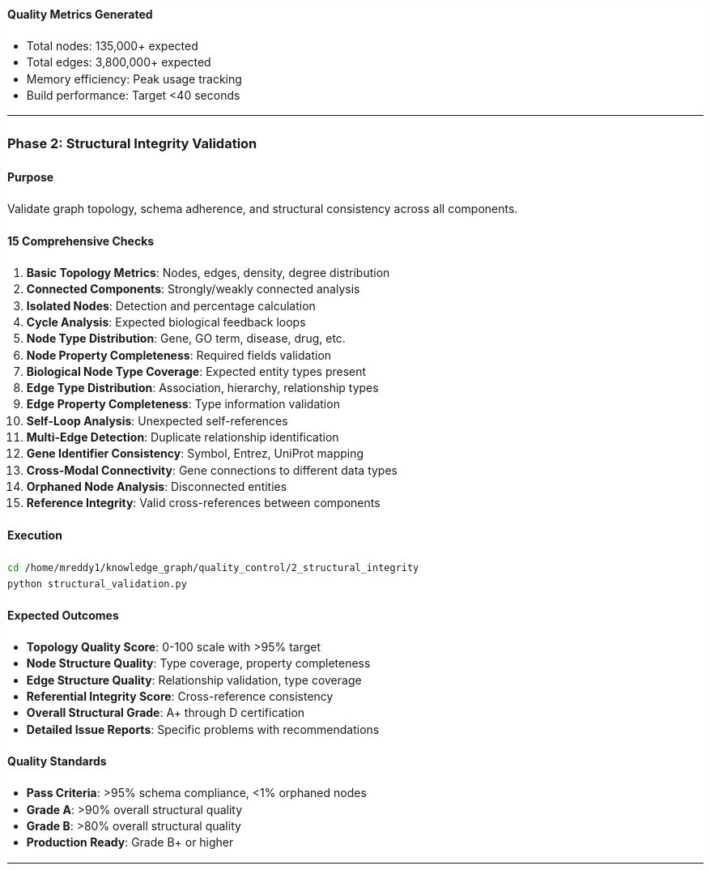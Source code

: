 #### **Quality Metrics Generated**
- Total nodes: 135,000+ expected
- Total edges: 3,800,000+ expected  
- Memory efficiency: Peak usage tracking
- Build performance: Target <40 seconds

---

### **Phase 2: Structural Integrity Validation**

#### **Purpose**
Validate graph topology, schema adherence, and structural consistency across all components.

#### **15 Comprehensive Checks**
1. **Basic Topology Metrics**: Nodes, edges, density, degree distribution
2. **Connected Components**: Strongly/weakly connected analysis
3. **Isolated Nodes**: Detection and percentage calculation
4. **Cycle Analysis**: Expected biological feedback loops
5. **Node Type Distribution**: Gene, GO term, disease, drug, etc.
6. **Node Property Completeness**: Required fields validation
7. **Biological Node Type Coverage**: Expected entity types present
8. **Edge Type Distribution**: Association, hierarchy, relationship types
9. **Edge Property Completeness**: Type information validation
10. **Self-Loop Analysis**: Unexpected self-references
11. **Multi-Edge Detection**: Duplicate relationship identification
12. **Gene Identifier Consistency**: Symbol, Entrez, UniProt mapping
13. **Cross-Modal Connectivity**: Gene connections to different data types
14. **Orphaned Node Analysis**: Disconnected entities
15. **Reference Integrity**: Valid cross-references between components

#### **Execution**
```bash
cd /home/mreddy1/knowledge_graph/quality_control/2_structural_integrity
python structural_validation.py
```

#### **Expected Outcomes**
- **Topology Quality Score**: 0-100 scale with >95% target
- **Node Structure Quality**: Type coverage, property completeness
- **Edge Structure Quality**: Relationship validation, type coverage
- **Referential Integrity Score**: Cross-reference consistency
- **Overall Structural Grade**: A+ through D certification
- **Detailed Issue Reports**: Specific problems with recommendations

#### **Quality Standards**
- **Pass Criteria**: >95% schema compliance, <1% orphaned nodes
- **Grade A**: >90% overall structural quality
- **Grade B**: >80% overall structural quality
- **Production Ready**: Grade B+ or higher

---
